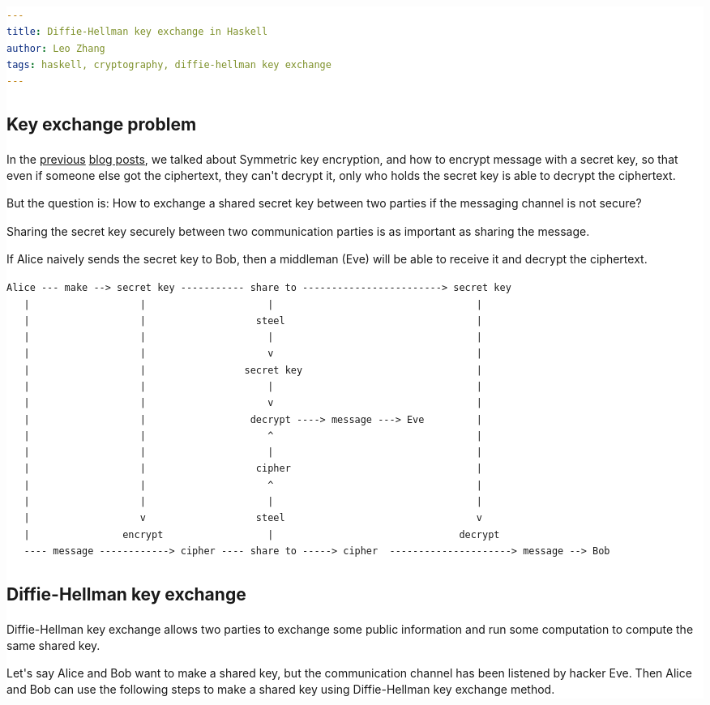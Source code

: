 ```yaml
---
title: Diffie-Hellman key exchange in Haskell
author: Leo Zhang
tags: haskell, cryptography, diffie-hellman key exchange
---
```


## Key exchange problem
In the [previous](https://github.com/zhangchiqing/blog/blob/master/posts/2018-03-08-symmetric-key-encryption.md) [blog posts](https://github.com/zhangchiqing/blog/blob/master/posts/2018-03-10-symmetric-key-encryption-aes-ctr-mode.md), we talked about Symmetric key encryption, and how to encrypt message with a secret key, so that even if someone else got the ciphertext, they can't decrypt it, only who  holds the secret key is able to decrypt the ciphertext.

But the question is: How to exchange a shared secret key between two parties if the messaging channel is not secure?

Sharing the secret key securely between two communication parties is as important as sharing the message.

If Alice naively sends the secret key to Bob, then a middleman (Eve) will be able to receive it and decrypt the ciphertext.

```
Alice --- make --> secret key ----------- share to ------------------------> secret key
   |                   |                     |                                   |
   |                   |                   steel                                 |
   |                   |                     |                                   |
   |                   |                     v                                   |
   |                   |                 secret key                              |
   |                   |                     |                                   |
   |                   |                     v                                   |
   |                   |                  decrypt ----> message ---> Eve         |
   |                   |                     ^                                   |
   |                   |                     |                                   |
   |                   |                   cipher                                |
   |                   |                     ^                                   |
   |                   |                     |                                   |
   |                   v                   steel                                 v
   |                encrypt                  |                                decrypt
   ---- message ------------> cipher ---- share to -----> cipher  ---------------------> message --> Bob

```

## Diffie-Hellman key exchange
Diffie-Hellman key exchange allows two parties to exchange some public information and run some computation to compute the same shared key.

Let's say Alice and Bob want to make a shared key, but the communication channel has been listened by hacker Eve. Then Alice and Bob can use the following steps to make a shared key using Diffie-Hellman key exchange method.
